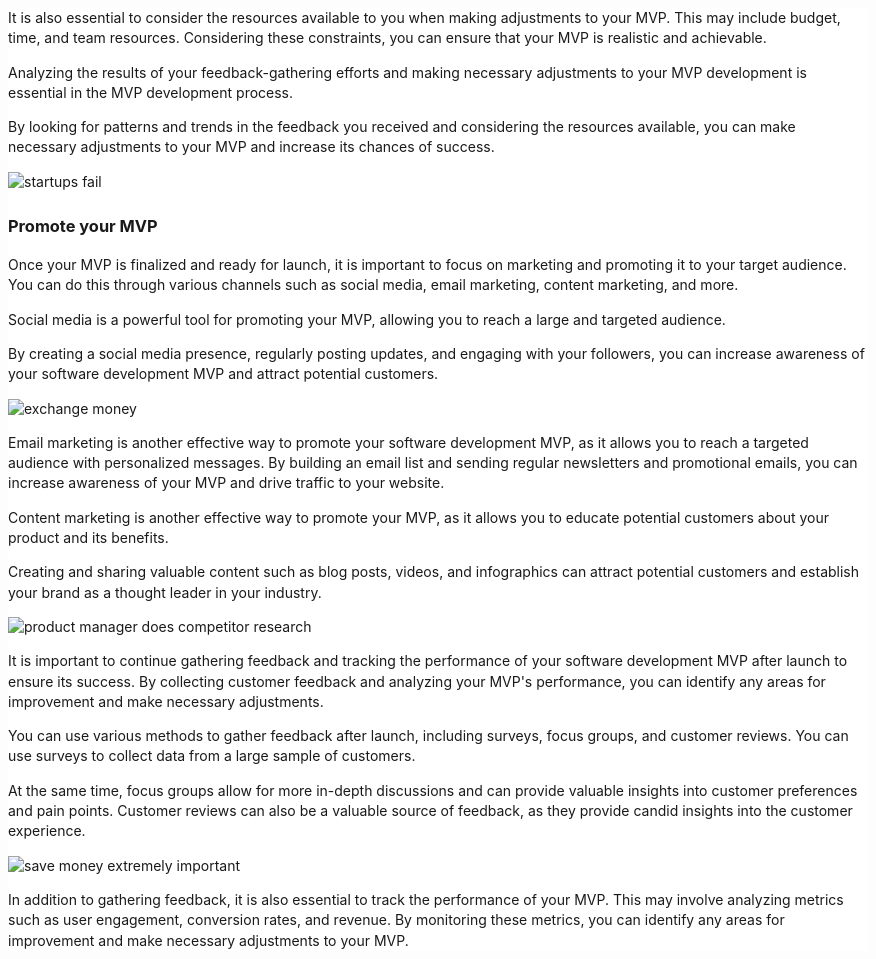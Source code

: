 It is also essential to consider the resources available to you when making adjustments to your MVP. This may include budget, time, and team resources. Considering these constraints, you can ensure that your MVP is realistic and achievable.

Analyzing the results of your feedback-gathering efforts and making necessary adjustments to your MVP development is essential in the MVP development process.

By looking for patterns and trends in the feedback you received and considering the resources available, you can make necessary adjustments to your MVP and increase its chances of success.

![startups fail](/blog/minimum-viable-product-mvp-development-step-by-step-guide/mvp25.png)

### Promote your MVP

Once your MVP is finalized and ready for launch, it is important to focus on marketing and promoting it to your target audience. You can do this through various channels such as social media, email marketing, content marketing, and more.

Social media is a powerful tool for promoting your MVP, allowing you to reach a large and targeted audience.

By creating a social media presence, regularly posting updates, and engaging with your followers, you can increase awareness of your software development MVP and attract potential customers.

![exchange money](/blog/minimum-viable-product-mvp-development-step-by-step-guide/mvp26.png)

Email marketing is another effective way to promote your software development MVP, as it allows you to reach a targeted audience with personalized messages. By building an email list and sending regular newsletters and promotional emails, you can increase awareness of your MVP and drive traffic to your website.

Content marketing is another effective way to promote your MVP, as it allows you to educate potential customers about your product and its benefits.

Creating and sharing valuable content such as blog posts, videos, and infographics can attract potential customers and establish your brand as a thought leader in your industry.

![product manager does competitor research](/blog/minimum-viable-product-mvp-development-step-by-step-guide/mvp27.png)

It is important to continue gathering feedback and tracking the performance of your software development MVP after launch to ensure its success. By collecting customer feedback and analyzing your MVP's performance, you can identify any areas for improvement and make necessary adjustments.

You can use various methods to gather feedback after launch, including surveys, focus groups, and customer reviews. You can use surveys to collect data from a large sample of customers.

At the same time, focus groups allow for more in-depth discussions and can provide valuable insights into customer preferences and pain points. Customer reviews can also be a valuable source of feedback, as they provide candid insights into the customer experience.

![save money extremely important](/blog/minimum-viable-product-mvp-development-step-by-step-guide/mvp28.png)

In addition to gathering feedback, it is also essential to track the performance of your MVP. This may involve analyzing metrics such as user engagement, conversion rates, and revenue. By monitoring these metrics, you can identify any areas for improvement and make necessary adjustments to your MVP.
